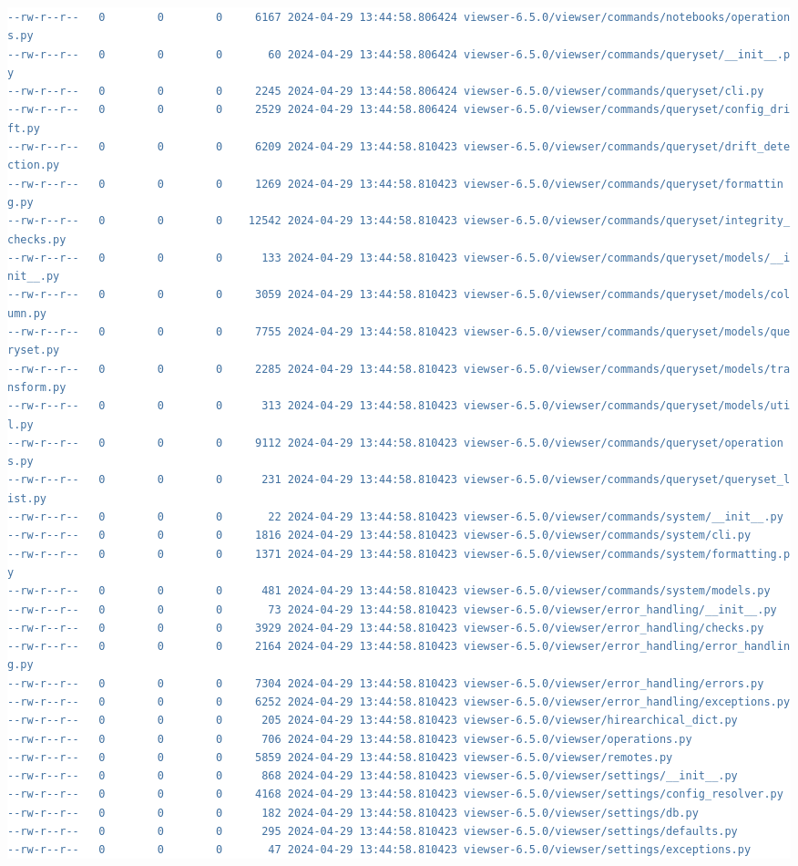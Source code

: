 ```diff
--rw-r--r--   0        0        0     6167 2024-04-29 13:44:58.806424 viewser-6.5.0/viewser/commands/notebooks/operations.py
--rw-r--r--   0        0        0       60 2024-04-29 13:44:58.806424 viewser-6.5.0/viewser/commands/queryset/__init__.py
--rw-r--r--   0        0        0     2245 2024-04-29 13:44:58.806424 viewser-6.5.0/viewser/commands/queryset/cli.py
--rw-r--r--   0        0        0     2529 2024-04-29 13:44:58.806424 viewser-6.5.0/viewser/commands/queryset/config_drift.py
--rw-r--r--   0        0        0     6209 2024-04-29 13:44:58.810423 viewser-6.5.0/viewser/commands/queryset/drift_detection.py
--rw-r--r--   0        0        0     1269 2024-04-29 13:44:58.810423 viewser-6.5.0/viewser/commands/queryset/formatting.py
--rw-r--r--   0        0        0    12542 2024-04-29 13:44:58.810423 viewser-6.5.0/viewser/commands/queryset/integrity_checks.py
--rw-r--r--   0        0        0      133 2024-04-29 13:44:58.810423 viewser-6.5.0/viewser/commands/queryset/models/__init__.py
--rw-r--r--   0        0        0     3059 2024-04-29 13:44:58.810423 viewser-6.5.0/viewser/commands/queryset/models/column.py
--rw-r--r--   0        0        0     7755 2024-04-29 13:44:58.810423 viewser-6.5.0/viewser/commands/queryset/models/queryset.py
--rw-r--r--   0        0        0     2285 2024-04-29 13:44:58.810423 viewser-6.5.0/viewser/commands/queryset/models/transform.py
--rw-r--r--   0        0        0      313 2024-04-29 13:44:58.810423 viewser-6.5.0/viewser/commands/queryset/models/util.py
--rw-r--r--   0        0        0     9112 2024-04-29 13:44:58.810423 viewser-6.5.0/viewser/commands/queryset/operations.py
--rw-r--r--   0        0        0      231 2024-04-29 13:44:58.810423 viewser-6.5.0/viewser/commands/queryset/queryset_list.py
--rw-r--r--   0        0        0       22 2024-04-29 13:44:58.810423 viewser-6.5.0/viewser/commands/system/__init__.py
--rw-r--r--   0        0        0     1816 2024-04-29 13:44:58.810423 viewser-6.5.0/viewser/commands/system/cli.py
--rw-r--r--   0        0        0     1371 2024-04-29 13:44:58.810423 viewser-6.5.0/viewser/commands/system/formatting.py
--rw-r--r--   0        0        0      481 2024-04-29 13:44:58.810423 viewser-6.5.0/viewser/commands/system/models.py
--rw-r--r--   0        0        0       73 2024-04-29 13:44:58.810423 viewser-6.5.0/viewser/error_handling/__init__.py
--rw-r--r--   0        0        0     3929 2024-04-29 13:44:58.810423 viewser-6.5.0/viewser/error_handling/checks.py
--rw-r--r--   0        0        0     2164 2024-04-29 13:44:58.810423 viewser-6.5.0/viewser/error_handling/error_handling.py
--rw-r--r--   0        0        0     7304 2024-04-29 13:44:58.810423 viewser-6.5.0/viewser/error_handling/errors.py
--rw-r--r--   0        0        0     6252 2024-04-29 13:44:58.810423 viewser-6.5.0/viewser/error_handling/exceptions.py
--rw-r--r--   0        0        0      205 2024-04-29 13:44:58.810423 viewser-6.5.0/viewser/hirearchical_dict.py
--rw-r--r--   0        0        0      706 2024-04-29 13:44:58.810423 viewser-6.5.0/viewser/operations.py
--rw-r--r--   0        0        0     5859 2024-04-29 13:44:58.810423 viewser-6.5.0/viewser/remotes.py
--rw-r--r--   0        0        0      868 2024-04-29 13:44:58.810423 viewser-6.5.0/viewser/settings/__init__.py
--rw-r--r--   0        0        0     4168 2024-04-29 13:44:58.810423 viewser-6.5.0/viewser/settings/config_resolver.py
--rw-r--r--   0        0        0      182 2024-04-29 13:44:58.810423 viewser-6.5.0/viewser/settings/db.py
--rw-r--r--   0        0        0      295 2024-04-29 13:44:58.810423 viewser-6.5.0/viewser/settings/defaults.py
--rw-r--r--   0        0        0       47 2024-04-29 13:44:58.810423 viewser-6.5.0/viewser/settings/exceptions.py
```